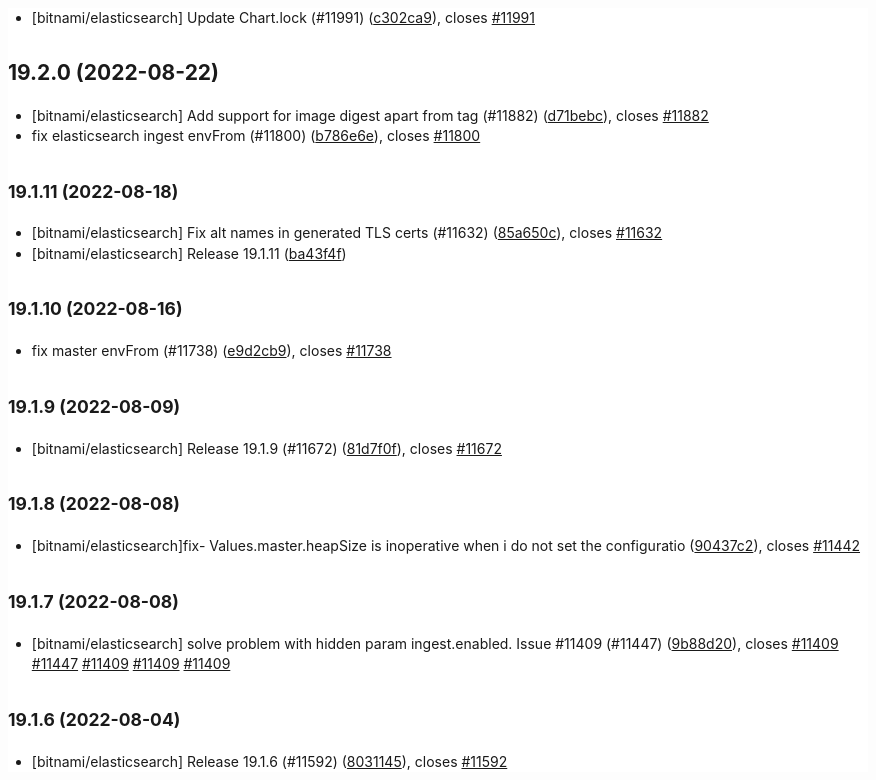 * [bitnami/elasticsearch] Update Chart.lock (#11991) ([c302ca9](https://github.com/bitnami/charts/commit/c302ca9b49472cf2c10c858e23120dcc2f8c0c44)), closes [#11991](https://github.com/bitnami/charts/issues/11991)

## 19.2.0 (2022-08-22)

* [bitnami/elasticsearch] Add support for image digest apart from tag (#11882) ([d71bebc](https://github.com/bitnami/charts/commit/d71bebcc3786b71835a6261daa16dc0093b6fe24)), closes [#11882](https://github.com/bitnami/charts/issues/11882)
* fix elasticsearch ingest envFrom (#11800) ([b786e6e](https://github.com/bitnami/charts/commit/b786e6e7e7d2431c61aa6bd2dacef14e29c24768)), closes [#11800](https://github.com/bitnami/charts/issues/11800)

## <small>19.1.11 (2022-08-18)</small>

* [bitnami/elasticsearch] Fix alt names in generated TLS certs (#11632) ([85a650c](https://github.com/bitnami/charts/commit/85a650c96765fdcf779b73ddd52fc01ff8b95c22)), closes [#11632](https://github.com/bitnami/charts/issues/11632)
* [bitnami/elasticsearch] Release 19.1.11 ([ba43f4f](https://github.com/bitnami/charts/commit/ba43f4fb721d2380329c2f93b84bf00ebcded948))

## <small>19.1.10 (2022-08-16)</small>

* fix master envFrom (#11738) ([e9d2cb9](https://github.com/bitnami/charts/commit/e9d2cb90bfb81d5ffd9523f26c71dae0f063a0a7)), closes [#11738](https://github.com/bitnami/charts/issues/11738)

## <small>19.1.9 (2022-08-09)</small>

* [bitnami/elasticsearch] Release 19.1.9 (#11672) ([81d7f0f](https://github.com/bitnami/charts/commit/81d7f0f78348c8309dd31d31eb6f78de3b1334c8)), closes [#11672](https://github.com/bitnami/charts/issues/11672)

## <small>19.1.8 (2022-08-08)</small>

* [bitnami/elasticsearch]fix- Values.master.heapSize is inoperative when i do not set the configuratio ([90437c2](https://github.com/bitnami/charts/commit/90437c279738535d2f9ce28c86227bb06ab7a0bd)), closes [#11442](https://github.com/bitnami/charts/issues/11442)

## <small>19.1.7 (2022-08-08)</small>

* [bitnami/elasticsearch] solve problem with hidden param ingest.enabled. Issue #11409 (#11447) ([9b88d20](https://github.com/bitnami/charts/commit/9b88d208a30391a92ecab7ebb15178532e343f04)), closes [#11409](https://github.com/bitnami/charts/issues/11409) [#11447](https://github.com/bitnami/charts/issues/11447) [#11409](https://github.com/bitnami/charts/issues/11409) [#11409](https://github.com/bitnami/charts/issues/11409) [#11409](https://github.com/bitnami/charts/issues/11409)

## <small>19.1.6 (2022-08-04)</small>

* [bitnami/elasticsearch] Release 19.1.6 (#11592) ([8031145](https://github.com/bitnami/charts/commit/8031145d699679705f051d86d245b1dab7340bf0)), closes [#11592](https://github.com/bitnami/charts/issues/11592)
